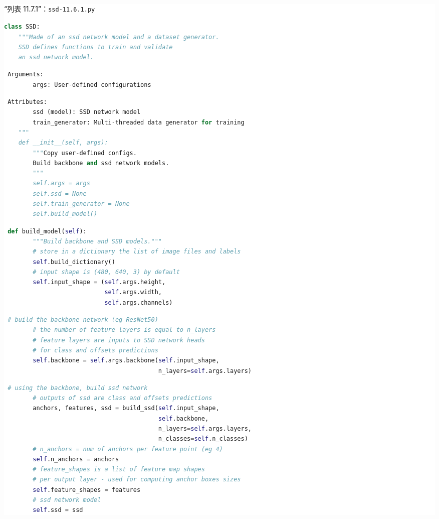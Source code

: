 “列表 11.7.1”：`ssd-11.6.1.py`

```py
class SSD:
    """Made of an ssd network model and a dataset generator.
    SSD defines functions to train and validate 
    an ssd network model. 
```

```py
 Arguments:
        args: User-defined configurations 
```

```py
 Attributes:
        ssd (model): SSD network model
        train_generator: Multi-threaded data generator for training
    """
    def __init__(self, args):
        """Copy user-defined configs.
        Build backbone and ssd network models.
        """
        self.args = args
        self.ssd = None
        self.train_generator = None
        self.build_model() 
```

```py
 def build_model(self):
        """Build backbone and SSD models."""
        # store in a dictionary the list of image files and labels
        self.build_dictionary()
        # input shape is (480, 640, 3) by default
        self.input_shape = (self.args.height,
                            self.args.width,
                            self.args.channels) 
```

```py
 # build the backbone network (eg ResNet50)
        # the number of feature layers is equal to n_layers
        # feature layers are inputs to SSD network heads
        # for class and offsets predictions
        self.backbone = self.args.backbone(self.input_shape,
                                           n_layers=self.args.layers) 
```

```py
 # using the backbone, build ssd network
        # outputs of ssd are class and offsets predictions
        anchors, features, ssd = build_ssd(self.input_shape,
                                           self.backbone,
                                           n_layers=self.args.layers,
                                           n_classes=self.n_classes)
        # n_anchors = num of anchors per feature point (eg 4)
        self.n_anchors = anchors
        # feature_shapes is a list of feature map shapes
        # per output layer - used for computing anchor boxes sizes
        self.feature_shapes = features
        # ssd network model
        self.ssd = ssd 
```
